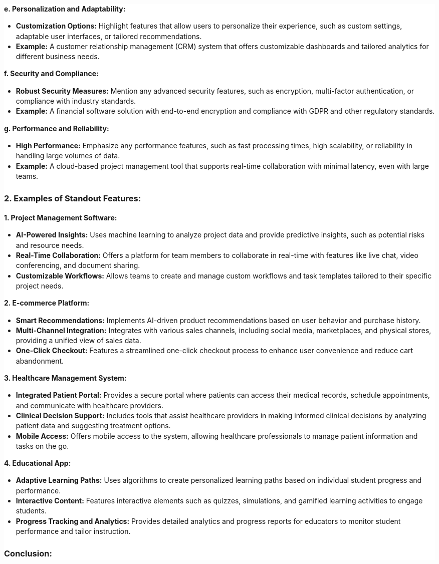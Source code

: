 **e. Personalization and Adaptability:**
   - **Customization Options:** Highlight features that allow users to personalize their experience, such as custom settings, adaptable user interfaces, or tailored recommendations.
   - **Example:** A customer relationship management (CRM) system that offers customizable dashboards and tailored analytics for different business needs.

**f. Security and Compliance:**
   - **Robust Security Measures:** Mention any advanced security features, such as encryption, multi-factor authentication, or compliance with industry standards.
   - **Example:** A financial software solution with end-to-end encryption and compliance with GDPR and other regulatory standards.

**g. Performance and Reliability:**
   - **High Performance:** Emphasize any performance features, such as fast processing times, high scalability, or reliability in handling large volumes of data.
   - **Example:** A cloud-based project management tool that supports real-time collaboration with minimal latency, even with large teams.

### **2. Examples of Standout Features:**

**1. Project Management Software:**
   - **AI-Powered Insights:** Uses machine learning to analyze project data and provide predictive insights, such as potential risks and resource needs.
   - **Real-Time Collaboration:** Offers a platform for team members to collaborate in real-time with features like live chat, video conferencing, and document sharing.
   - **Customizable Workflows:** Allows teams to create and manage custom workflows and task templates tailored to their specific project needs.

**2. E-commerce Platform:**
   - **Smart Recommendations:** Implements AI-driven product recommendations based on user behavior and purchase history.
   - **Multi-Channel Integration:** Integrates with various sales channels, including social media, marketplaces, and physical stores, providing a unified view of sales data.
   - **One-Click Checkout:** Features a streamlined one-click checkout process to enhance user convenience and reduce cart abandonment.

**3. Healthcare Management System:**
   - **Integrated Patient Portal:** Provides a secure portal where patients can access their medical records, schedule appointments, and communicate with healthcare providers.
   - **Clinical Decision Support:** Includes tools that assist healthcare providers in making informed clinical decisions by analyzing patient data and suggesting treatment options.
   - **Mobile Access:** Offers mobile access to the system, allowing healthcare professionals to manage patient information and tasks on the go.

**4. Educational App:**
   - **Adaptive Learning Paths:** Uses algorithms to create personalized learning paths based on individual student progress and performance.
   - **Interactive Content:** Features interactive elements such as quizzes, simulations, and gamified learning activities to engage students.
   - **Progress Tracking and Analytics:** Provides detailed analytics and progress reports for educators to monitor student performance and tailor instruction.

### **Conclusion:**
